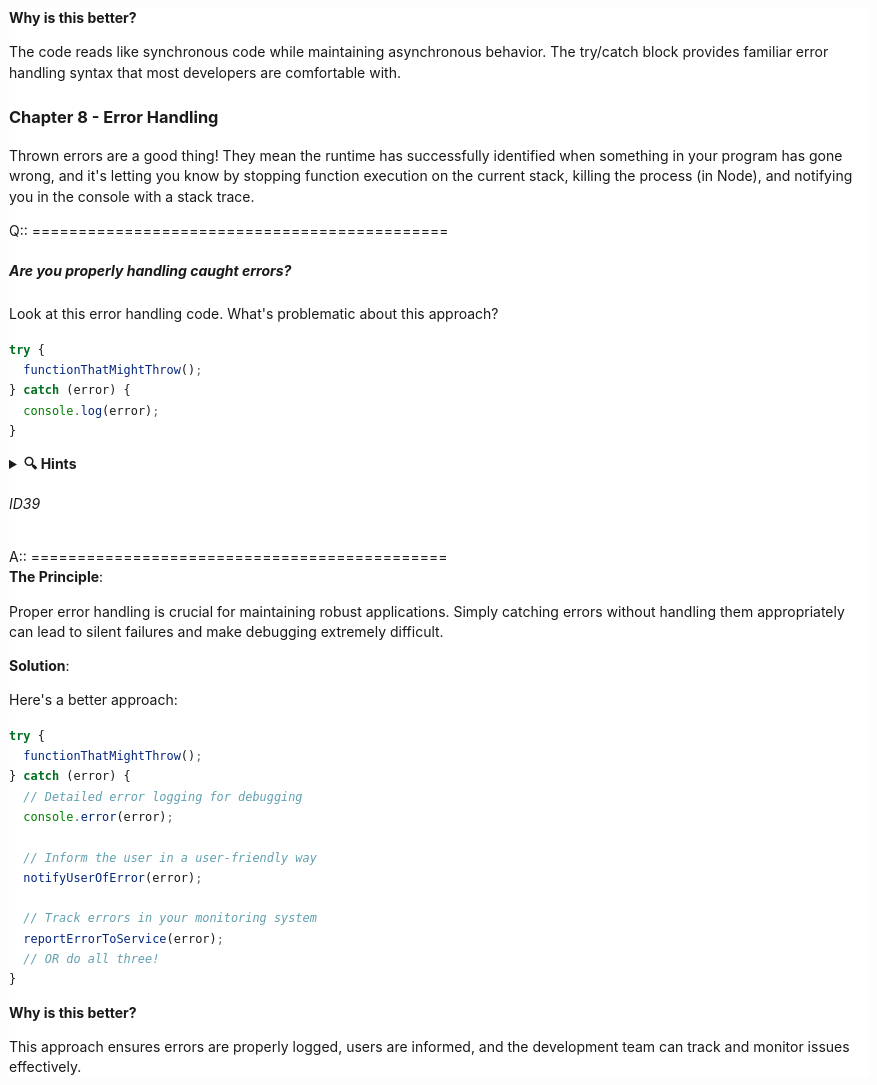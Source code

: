 **Why is this better?**

The code reads like synchronous code while maintaining asynchronous behavior. The try/catch block provides familiar error handling syntax that most developers are comfortable with.

### Chapter 8 - Error Handling

Thrown errors are a good thing! They mean the runtime has successfully identified when something in your program has gone wrong, and it's letting you know by stopping function execution on the current stack, killing the process (in Node), and notifying you in the console with a stack trace.

Q:: =============================================  

##### Are you properly handling caught errors?

Look at this error handling code. What's problematic about this approach?

```javascript
try {
  functionThatMightThrow();
} catch (error) {
  console.log(error);
}
```

<details><summary><b>🔍 Hints</b></summary></details>

###### ID39

A:: =============================================  
**The Principle**:

Proper error handling is crucial for maintaining robust applications. Simply catching errors without handling them appropriately can lead to silent failures and make debugging extremely difficult.

**Solution**:

Here's a better approach:

```javascript
try {
  functionThatMightThrow();
} catch (error) {
  // Detailed error logging for debugging
  console.error(error);
  
  // Inform the user in a user-friendly way
  notifyUserOfError(error);
  
  // Track errors in your monitoring system
  reportErrorToService(error);
  // OR do all three!
}
```

**Why is this better?**

This approach ensures errors are properly logged, users are informed, and the development team can track and monitor issues effectively.
